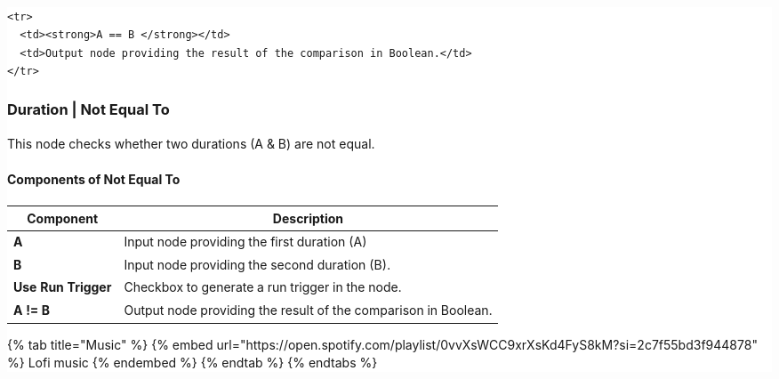     <tr>
      <td><strong>A == B </strong></td>
      <td>Output node providing the result of the comparison in Boolean.</td>
    </tr>
  </tbody>
</table>

### Duration | Not Equal To

This node checks whether two durations (A & B) are not equal.

#### Components of Not Equal To

<table>
  <thead>
    <tr>
      <th>Component</th>
      <th>Description</th>
    </tr>
  </thead>
  <tbody>
    <tr>
      <td><strong>A</strong></td>
      <td>Input node providing the first duration (A)</td>
    </tr>
    <tr>
      <td><strong>B</strong></td>
      <td>Input node providing the second duration (B).</td>
    </tr>
    <tr>
      <td><strong>Use Run Trigger</strong></td>
      <td>Checkbox to generate a run trigger in the node.</td>
    </tr>
    <tr>
      <td><strong>A != B </strong></td>
      <td>Output node providing the result of the comparison in Boolean.</td>
    </tr>
  </tbody>
</table>


<div class="container">
  {% tab title="Music" %}
  {% embed url="https://open.spotify.com/playlist/0vvXsWCC9xrXsKd4FyS8kM?si=2c7f55bd3f944878" %}
  Lofi music
  {% endembed %}
  {% endtab %}
  {% endtabs %}
</div>

